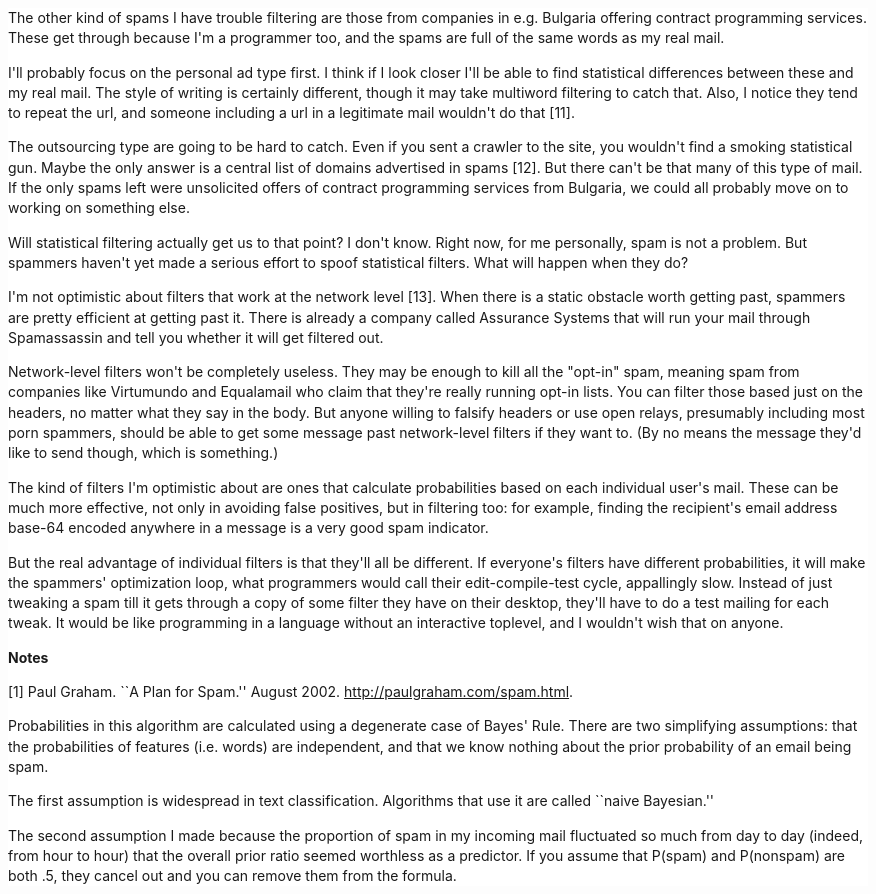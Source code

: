 The other kind of spams I have trouble filtering are those from companies in e.g. Bulgaria offering contract programming services. These get through because I'm a programmer too, and the spams are full of the same words as my real mail.

I'll probably focus on the personal ad type first. I think if I look closer I'll be able to find statistical differences between these and my real mail. The style of writing is certainly different, though it may take multiword filtering to catch that. Also, I notice they tend to repeat the url, and someone including a url in a legitimate mail wouldn't do that [11].

The outsourcing type are going to be hard to catch. Even if you sent a crawler to the site, you wouldn't find a smoking statistical gun. Maybe the only answer is a central list of domains advertised in spams [12]. But there can't be that many of this type of mail. If the only spams left were unsolicited offers of contract programming services from Bulgaria, we could all probably move on to working on something else.

Will statistical filtering actually get us to that point? I don't know. Right now, for me personally, spam is not a problem. But spammers haven't yet made a serious effort to spoof statistical filters. What will happen when they do?

I'm not optimistic about filters that work at the network level [13]. When there is a static obstacle worth getting past, spammers are pretty efficient at getting past it. There is already a company called Assurance Systems that will run your mail through Spamassassin and tell you whether it will get filtered out.

Network-level filters won't be completely useless. They may be enough to kill all the "opt-in" spam, meaning spam from companies like Virtumundo and Equalamail who claim that they're really running opt-in lists. You can filter those based just on the headers, no matter what they say in the body. But anyone willing to falsify headers or use open relays, presumably including most porn spammers, should be able to get some message past network-level filters if they want to. (By no means the message they'd like to send though, which is something.)

The kind of filters I'm optimistic about are ones that calculate probabilities based on each individual user's mail. These can be much more effective, not only in avoiding false positives, but in filtering too: for example, finding the recipient's email address base-64 encoded anywhere in a message is a very good spam indicator.

But the real advantage of individual filters is that they'll all be different. If everyone's filters have different probabilities, it will make the spammers' optimization loop, what programmers would call their edit-compile-test cycle, appallingly slow. Instead of just tweaking a spam till it gets through a copy of some filter they have on their desktop, they'll have to do a test mailing for each tweak. It would be like programming in a language without an interactive toplevel, and I wouldn't wish that on anyone.


**Notes** 

[1] Paul Graham. ``A Plan for Spam.'' August 2002. http://paulgraham.com/spam.html.

Probabilities in this algorithm are calculated using a degenerate case of Bayes' Rule. There are two simplifying assumptions: that the probabilities of features (i.e. words) are independent, and that we know nothing about the prior probability of an email being spam.

The first assumption is widespread in text classification. Algorithms that use it are called ``naive Bayesian.''

The second assumption I made because the proportion of spam in my incoming mail fluctuated so much from day to day (indeed, from hour to hour) that the overall prior ratio seemed worthless as a predictor. If you assume that P(spam) and P(nonspam) are both .5, they cancel out and you can remove them from the formula.
